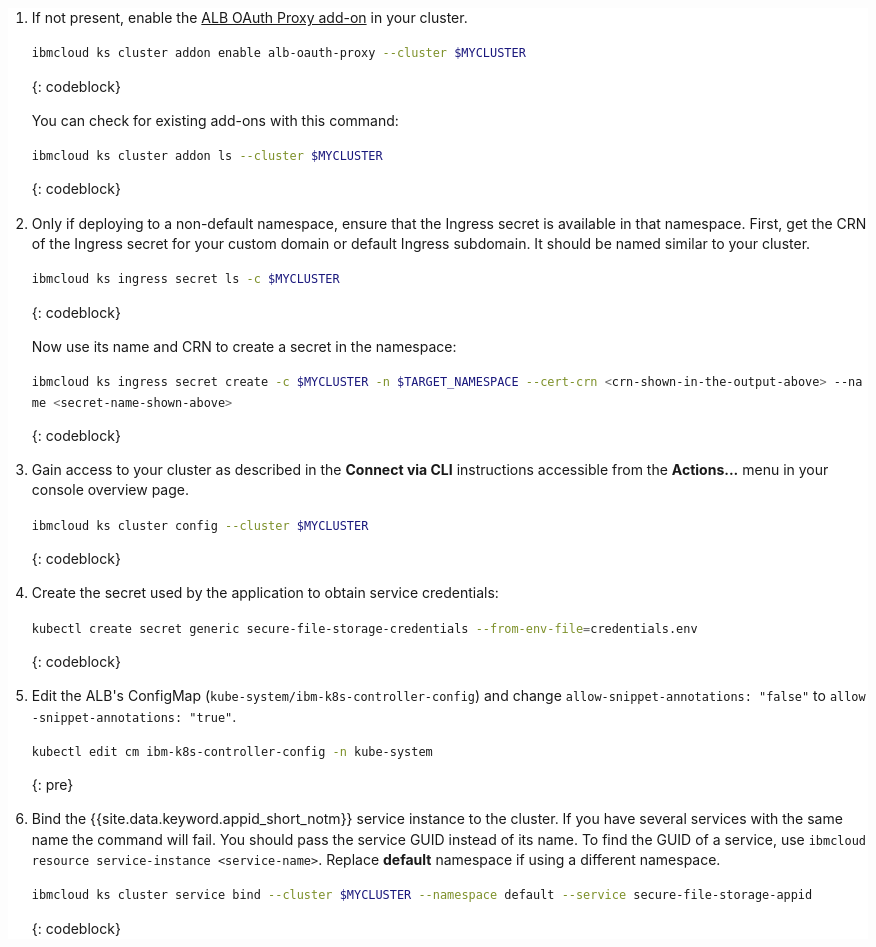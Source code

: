 1. If not present, enable the [ALB OAuth Proxy add-on](https://{DomainName}/docs/containers?topic=containers-comm-ingress-annotations#app-id) in your cluster.
   ```sh
   ibmcloud ks cluster addon enable alb-oauth-proxy --cluster $MYCLUSTER
   ```
   {: codeblock}

   You can check for existing add-ons with this command:
   ```sh
   ibmcloud ks cluster addon ls --cluster $MYCLUSTER
   ```
   {: codeblock}

2. Only if deploying to a non-default namespace, ensure that the Ingress secret is available in that namespace. First, get the CRN of the Ingress secret for your custom domain or default Ingress subdomain. It should be named similar to your cluster.
   ```sh
   ibmcloud ks ingress secret ls -c $MYCLUSTER
   ```
   {: codeblock}   

   Now use its name and CRN to create a secret in the namespace:
   ```sh
   ibmcloud ks ingress secret create -c $MYCLUSTER -n $TARGET_NAMESPACE --cert-crn <crn-shown-in-the-output-above> --name <secret-name-shown-above>
   ```
   {: codeblock}   

3. Gain access to your cluster as described in the **Connect via CLI** instructions accessible from the **Actions...** menu in your console overview page.
   ```sh
   ibmcloud ks cluster config --cluster $MYCLUSTER
   ```
   {: codeblock}

4. Create the secret used by the application to obtain service credentials:
   ```sh
   kubectl create secret generic secure-file-storage-credentials --from-env-file=credentials.env
   ```
   {: codeblock}

5. Edit the ALB's ConfigMap (`kube-system/ibm-k8s-controller-config`) and change `allow-snippet-annotations: "false"` to `allow-snippet-annotations: "true"`.
    ```sh
    kubectl edit cm ibm-k8s-controller-config -n kube-system
    ```
    {: pre}

6. Bind the {{site.data.keyword.appid_short_notm}} service instance to the cluster. If you have several services with the same name the command will fail. You should pass the service GUID instead of its name. To find the GUID of a service, use `ibmcloud resource service-instance <service-name>`. Replace **default** namespace if using a different namespace.
   ```sh
   ibmcloud ks cluster service bind --cluster $MYCLUSTER --namespace default --service secure-file-storage-appid
   ```
   {: codeblock}
